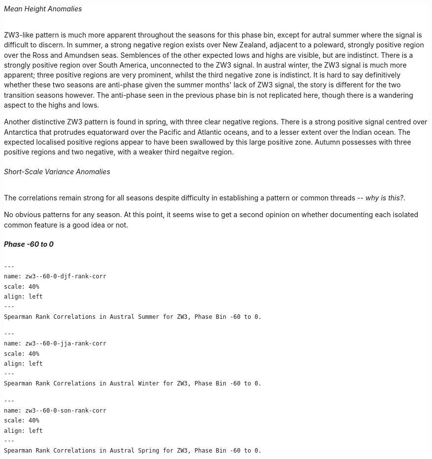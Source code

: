 ###### Mean Height Anomalies

ZW3-like pattern is much more apparent throughout the seasons for this phase bin, except for autral summer where the signal is difficult to discern. In summer, a strong negative region exists over New Zealand, adjacent to a poleward, strongly positive region over the Ross and Amundsen seas. Semblences of the other expected lows and highs are visible, but are indistinct. There is a strongly positive region over South America, unconnected to the ZW3 signal. In austral winter, the ZW3 signal is much more apparent; three positive regions are very prominent, whilst the third negative zone is indistinct. It is hard to say definitively whether these two seasons are anti-phase given the summer months' lack of ZW3 signal, the story is different for the two transition seasons however. The anti-phase seen in the previous phase bin is not replicated here, though there is a wandering aspect to the highs and lows.

Another distinctive ZW3 pattern is found in spring, with three clear negative regions. There is a strong positive signal centred over Antarctica that protrudes equatorward over the Pacific and Atlantic oceans, and to a lesser extent over the Indian ocean. The expected localised positive regions appear to have been swallowed by this large positive zone. Autumn possesses with three positive regions and two negative, with a weaker third negaitve region.  

###### Short-Scale Variance Anomalies

The correlations remain strong for all seasons despite difficulty in establishing a pattern or common threads -- _why is this?_. 

No obvious patterns for any season. At this point, it seems wise to get a second opinion on whether documenting each isolated common feature is a good idea or not.


##### Phase -60 to 0

```{figure} ../figures/correlations/seasonal/zw3_60_deg/-60_0/DJF_zw3_-60_0_rank_corr.png
---
name: zw3--60-0-djf-rank-corr
scale: 40%
align: left
---
Spearman Rank Correlations in Austral Summer for ZW3, Phase Bin -60 to 0.
```


```{figure} ../figures/correlations/seasonal/zw3_60_deg/-60_0/JJA_zw3_-60_0_rank_corr.png
---
name: zw3--60-0-jja-rank-corr
scale: 40%
align: left
---
Spearman Rank Correlations in Austral Winter for ZW3, Phase Bin -60 to 0.
```


```{figure} ../figures/correlations/seasonal/zw3_60_deg/-60_0/SON_zw3_-60_0_rank_corr.png
---
name: zw3--60-0-son-rank-corr
scale: 40%
align: left
---
Spearman Rank Correlations in Austral Spring for ZW3, Phase Bin -60 to 0.
```
